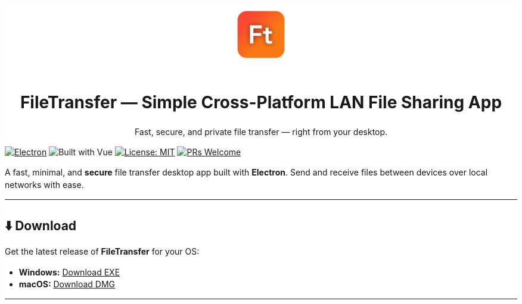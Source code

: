 <p align="center">
  <img src="./assets/icon.png" alt="FileTransfer Logo" width="100" height="100">
</p>

<h1 align="center">FileTransfer — Simple Cross-Platform LAN File Sharing App</h1>

<p align="center">
  Fast, secure, and private file transfer — right from your desktop.
</p>

[![Electron](https://img.shields.io/badge/Built%20with-Electron-blue?logo=electron)](https://www.electronjs.org/)
![Built with Vue](https://img.shields.io/badge/Built%20with-Vue.js-blue?logo=vuedotjs)
[![License: MIT](https://img.shields.io/badge/License-MIT-green.svg)](./LICENSE)
[![PRs Welcome](https://img.shields.io/badge/PRs-welcome-brightgreen.svg)]()

A fast, minimal, and **secure** file transfer desktop app built with **Electron**.
Send and receive files between devices over local networks with ease.

---

## ⬇️ Download

Get the latest release of **FileTransfer** for your OS:

- **Windows:** [Download EXE](https://sourceforge.net/projects/filetransfer25/files/)
- **macOS:** [Download DMG](https://sourceforge.net/projects/filetransfer25/files/)

---